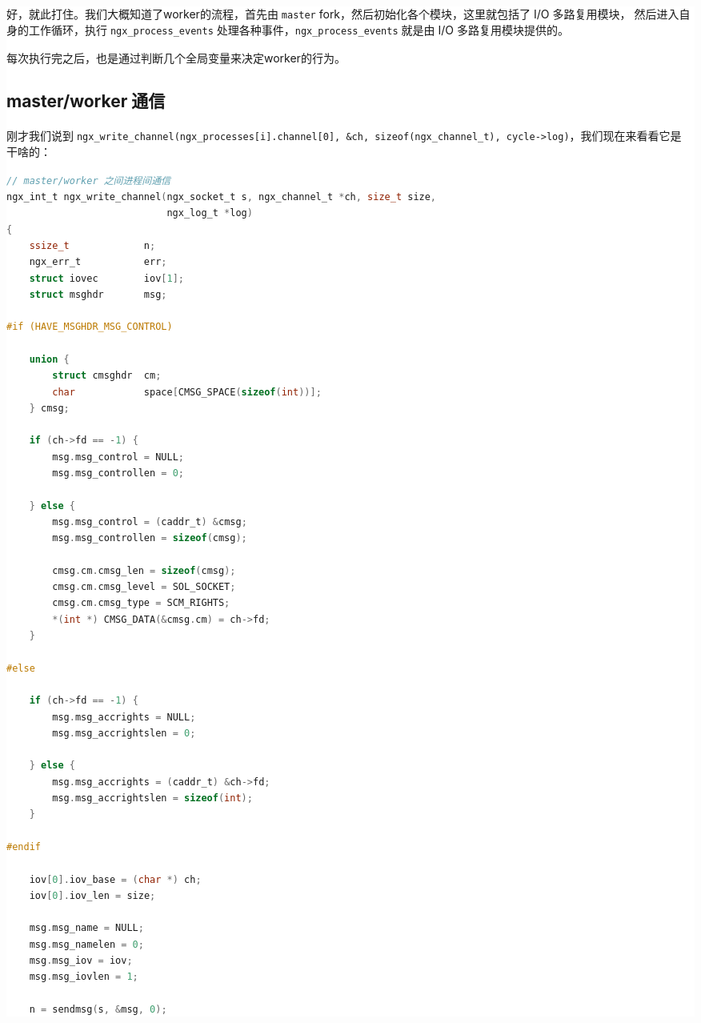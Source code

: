 好，就此打住。我们大概知道了worker的流程，首先由 `master` fork，然后初始化各个模块，这里就包括了 I/O 多路复用模块，
然后进入自身的工作循环，执行 `ngx_process_events` 处理各种事件，`ngx_process_events` 就是由 I/O 多路复用模块提供的。

每次执行完之后，也是通过判断几个全局变量来决定worker的行为。

## master/worker 通信

刚才我们说到 `ngx_write_channel(ngx_processes[i].channel[0], &ch, sizeof(ngx_channel_t), cycle->log)`，我们现在来看看它是
干啥的：

```c
// master/worker 之间进程间通信
ngx_int_t ngx_write_channel(ngx_socket_t s, ngx_channel_t *ch, size_t size,
                            ngx_log_t *log) 
{
    ssize_t             n;
    ngx_err_t           err;
    struct iovec        iov[1];
    struct msghdr       msg;

#if (HAVE_MSGHDR_MSG_CONTROL)

    union {
        struct cmsghdr  cm;
        char            space[CMSG_SPACE(sizeof(int))];
    } cmsg;

    if (ch->fd == -1) {
        msg.msg_control = NULL;
        msg.msg_controllen = 0;

    } else {
        msg.msg_control = (caddr_t) &cmsg;
        msg.msg_controllen = sizeof(cmsg);

        cmsg.cm.cmsg_len = sizeof(cmsg);
        cmsg.cm.cmsg_level = SOL_SOCKET; 
        cmsg.cm.cmsg_type = SCM_RIGHTS;
        *(int *) CMSG_DATA(&cmsg.cm) = ch->fd;
    }

#else

    if (ch->fd == -1) {
        msg.msg_accrights = NULL;
        msg.msg_accrightslen = 0;

    } else {
        msg.msg_accrights = (caddr_t) &ch->fd;
        msg.msg_accrightslen = sizeof(int);
    }

#endif

    iov[0].iov_base = (char *) ch;
    iov[0].iov_len = size;

    msg.msg_name = NULL;
    msg.msg_namelen = 0;
    msg.msg_iov = iov;
    msg.msg_iovlen = 1;

    n = sendmsg(s, &msg, 0);
```